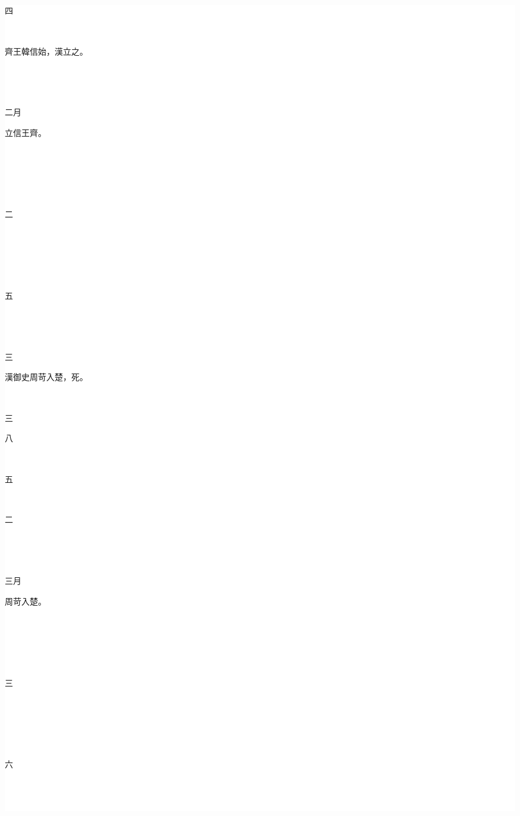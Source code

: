 四 

　

齊王韓信始，漢立之。

　

　

二月

立信王齊。

　

　

　

二 

　

　

　

五 

　

　

三

漢御史周苛入楚，死。

　

三 

八 

　

五 

　

二 

　

　

三月

周苛入楚。

　

　

　

三 

　

　

　

六 

　

　